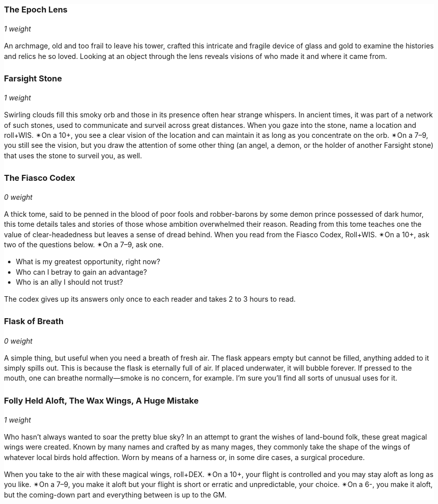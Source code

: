 ### The Epoch Lens

*1 weight*

An archmage, old and too frail to leave his tower, crafted this intricate and fragile device of glass and gold to examine the histories and relics he so loved. Looking at an object through the lens reveals visions of who made it and where it came from.

### Farsight Stone

*1 weight*

Swirling clouds fill this smoky orb and those in its presence often hear strange whispers. In ancient times, it was part of a network of such stones, used to communicate and surveil across great distances. When you gaze into the stone, name a location and roll+WIS. ✴On a 10+, you see a clear vision of the location and can maintain it as long as you concentrate on the orb. ✴On a 7–9, you still see the vision, but you draw the attention of some other thing \(an angel, a demon, or the holder of another Farsight stone\) that uses the stone to surveil you, as well.

### The Fiasco Codex

*0 weight*

A thick tome, said to be penned in the blood of poor fools and robber-barons by some demon prince possessed of dark humor, this tome details tales and stories of those whose ambition overwhelmed their reason. Reading from this tome teaches one the value of clear-headedness but leaves a sense of dread behind. When you read from the Fiasco Codex, Roll+WIS. ✴On a 10+, ask two of the questions below. ✴On a 7–9, ask one.

- What is my greatest opportunity, right now?
- Who can I betray to gain an advantage?
- Who is an ally I should not trust?

The codex gives up its answers only once to each reader and takes 2 to 3 hours to read.

### Flask of Breath

*0 weight*

A simple thing, but useful when you need a breath of fresh air. The flask appears empty but cannot be filled, anything added to it simply spills out. This is because the flask is eternally full of air. If placed underwater, it will bubble forever. If pressed to the mouth, one can breathe normally—smoke is no concern, for example. I’m sure you’ll find all sorts of unusual uses for it.

### Folly Held Aloft, The Wax Wings, A Huge Mistake

*1 weight*

Who hasn’t always wanted to soar the pretty blue sky? In an attempt to grant the wishes of land-bound folk, these great magical wings were created. Known by many names and crafted by as many mages, they commonly take the shape of the wings of whatever local birds hold affection. Worn by means of a harness or, in some dire cases, a surgical procedure.

When you take to the air with these magical wings, roll+DEX. ✴On a 10+, your flight is controlled and you may stay aloft as long as you like. ✴On a 7–9, you make it aloft but your flight is short or erratic and unpredictable, your choice. ✴On a 6-, you make it aloft, but the coming-down part and everything between is up to the GM.
